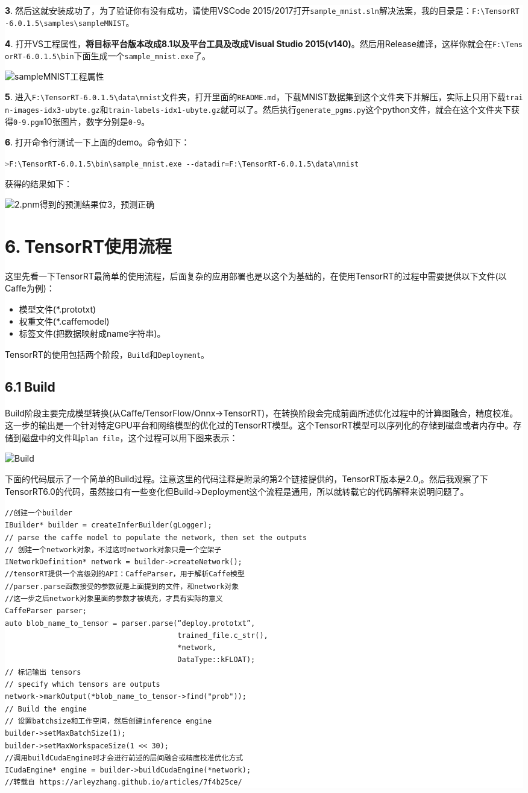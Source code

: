   **3**. 然后这就安装成功了，为了验证你有没有成功，请使用VSCode 2015/2017打开`sample_mnist.sln`解决法案，我的目录是：`F:\TensorRT-6.0.1.5\samples\sampleMNIST`。

  **4**. 打开VS工程属性，**将目标平台版本改成8.1以及平台工具及改成Visual Studio 2015(v140)**。然后用Release编译，这样你就会在`F:\TensorRT-6.0.1.5\bin`下面生成一个`sample_mnist.exe`了。

![sampleMNIST工程属性](https://img-blog.csdnimg.cn/20200304155319692.png)

  **5**. 进入`F:\TensorRT-6.0.1.5\data\mnist`文件夹，打开里面的`README.md`，下载MNIST数据集到这个文件夹下并解压，实际上只用下载`train-images-idx3-ubyte.gz`和`train-labels-idx1-ubyte.gz`就可以了。然后执行`generate_pgms.py`这个python文件，就会在这个文件夹下获得`0-9.pgm`10张图片，数字分别是`0-9`。

  **6**. 打开命令行测试一下上面的demo。命令如下：

```sh
>F:\TensorRT-6.0.1.5\bin\sample_mnist.exe --datadir=F:\TensorRT-6.0.1.5\data\mnist
```
获得的结果如下：

![2.pnm得到的预测结果位3，预测正确](https://img-blog.csdnimg.cn/20200304155834588.png?x-oss-process=image/watermark,type_ZmFuZ3poZW5naGVpdGk,shadow_10,text_aHR0cHM6Ly9ibG9nLmNzZG4ubmV0L2p1c3Rfc29ydA==,size_16,color_FFFFFF,t_70)

# 6. TensorRT使用流程
这里先看一下TensorRT最简单的使用流程，后面复杂的应用部署也是以这个为基础的，在使用TensorRT的过程中需要提供以下文件(以Caffe为例)：

  - 模型文件(*.prototxt)
  - 权重文件(*.caffemodel)
  - 标签文件(把数据映射成name字符串)。

TensorRT的使用包括两个阶段，`Build`和`Deployment`。

## 6.1 Build
Build阶段主要完成模型转换(从Caffe/TensorFlow/Onnx->TensorRT)，在转换阶段会完成前面所述优化过程中的计算图融合，精度校准。这一步的输出是一个针对特定GPU平台和网络模型的优化过的TensorRT模型。这个TensorRT模型可以序列化的存储到磁盘或者内存中。存储到磁盘中的文件叫`plan file`，这个过程可以用下图来表示：

![Build](https://img-blog.csdnimg.cn/20200304174143901.png)

下面的代码展示了一个简单的Build过程。注意这里的代码注释是附录的第2个链接提供的，TensorRT版本是2.0,。然后我观察了下TensorRT6.0的代码，虽然接口有一些变化但Build->Deployment这个流程是通用，所以就转载它的代码解释来说明问题了。

```转载
//创建一个builder
IBuilder* builder = createInferBuilder(gLogger);
// parse the caffe model to populate the network, then set the outputs
// 创建一个network对象，不过这时network对象只是一个空架子
INetworkDefinition* network = builder->createNetwork();
//tensorRT提供一个高级别的API：CaffeParser，用于解析Caffe模型
//parser.parse函数接受的参数就是上面提到的文件，和network对象
//这一步之后network对象里面的参数才被填充，才具有实际的意义
CaffeParser parser;
auto blob_name_to_tensor = parser.parse(“deploy.prototxt”,
                                        trained_file.c_str(),
                                        *network,
                                        DataType::kFLOAT);
// 标记输出 tensors
// specify which tensors are outputs
network->markOutput(*blob_name_to_tensor->find("prob"));
// Build the engine
// 设置batchsize和工作空间，然后创建inference engine
builder->setMaxBatchSize(1);
builder->setMaxWorkspaceSize(1 << 30); 
//调用buildCudaEngine时才会进行前述的层间融合或精度校准优化方式
ICudaEngine* engine = builder->buildCudaEngine(*network);
//转载自 https://arleyzhang.github.io/articles/7f4b25ce/
```
